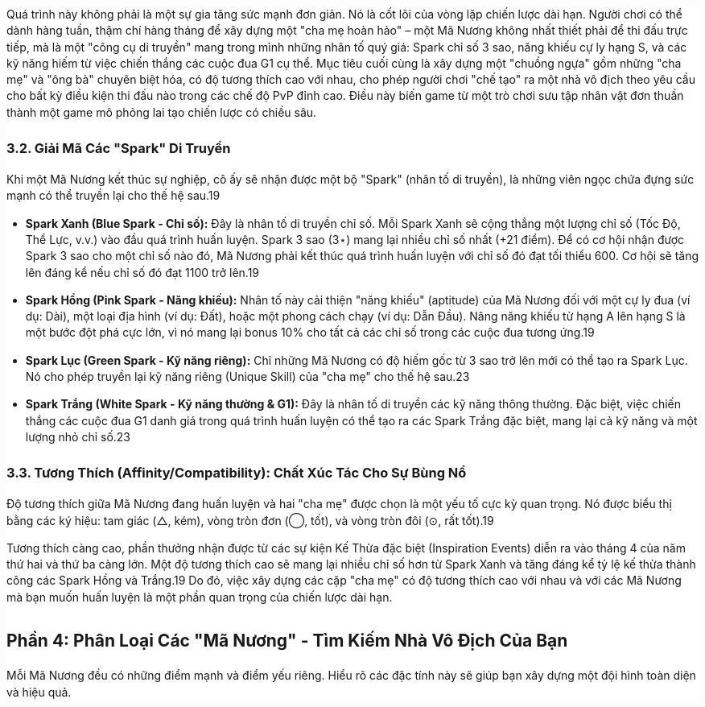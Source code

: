 Quá trình này không phải là một sự gia tăng sức mạnh đơn giản. Nó là cốt lõi của vòng lặp chiến lược dài hạn. Người chơi có thể dành hàng tuần, thậm chí hàng tháng để xây dựng một "cha mẹ hoàn hảo" – một Mã Nương không nhất thiết phải để thi đấu trực tiếp, mà là một "công cụ di truyền" mang trong mình những nhân tố quý giá: Spark chỉ số 3 sao, năng khiếu cự ly hạng S, và các kỹ năng hiếm từ việc chiến thắng các cuộc đua G1 cụ thể. Mục tiêu cuối cùng là xây dựng một "chuồng ngựa" gồm những "cha mẹ" và "ông bà" chuyên biệt hóa, có độ tương thích cao với nhau, cho phép người chơi "chế tạo" ra một nhà vô địch theo yêu cầu cho bất kỳ điều kiện thi đấu nào trong các chế độ PvP đỉnh cao. Điều này biến game từ một trò chơi sưu tập nhân vật đơn thuần thành một game mô phỏng lai tạo chiến lược có chiều sâu.

### 3.2. Giải Mã Các "Spark" Di Truyền

Khi một Mã Nương kết thúc sự nghiệp, cô ấy sẽ nhận được một bộ "Spark" (nhân tố di truyền), là những viên ngọc chứa đựng sức mạnh có thể truyền lại cho thế hệ sau.19

- **Spark Xanh (Blue Spark - Chỉ số):** Đây là nhân tố di truyền chỉ số. Mỗi Spark Xanh sẽ cộng thẳng một lượng chỉ số (Tốc Độ, Thể Lực, v.v.) vào đầu quá trình huấn luyện. Spark 3 sao (3⋆) mang lại nhiều chỉ số nhất (+21 điểm). Để có cơ hội nhận được Spark 3 sao cho một chỉ số nào đó, Mã Nương phải kết thúc quá trình huấn luyện với chỉ số đó đạt tối thiểu 600. Cơ hội sẽ tăng lên đáng kể nếu chỉ số đó đạt 1100 trở lên.19
    
- **Spark Hồng (Pink Spark - Năng khiếu):** Nhân tố này cải thiện "năng khiếu" (aptitude) của Mã Nương đối với một cự ly đua (ví dụ: Dài), một loại địa hình (ví dụ: Đất), hoặc một phong cách chạy (ví dụ: Dẫn Đầu). Nâng năng khiếu từ hạng A lên hạng S là một bước đột phá cực lớn, vì nó mang lại bonus 10% cho tất cả các chỉ số trong các cuộc đua tương ứng.19
    
- **Spark Lục (Green Spark - Kỹ năng riêng):** Chỉ những Mã Nương có độ hiếm gốc từ 3 sao trở lên mới có thể tạo ra Spark Lục. Nó cho phép truyền lại kỹ năng riêng (Unique Skill) của "cha mẹ" cho thế hệ sau.23
    
- **Spark Trắng (White Spark - Kỹ năng thường & G1):** Đây là nhân tố di truyền các kỹ năng thông thường. Đặc biệt, việc chiến thắng các cuộc đua G1 danh giá trong quá trình huấn luyện có thể tạo ra các Spark Trắng đặc biệt, mang lại cả kỹ năng và một lượng nhỏ chỉ số.23
    

### 3.3. Tương Thích (Affinity/Compatibility): Chất Xúc Tác Cho Sự Bùng Nổ

Độ tương thích giữa Mã Nương đang huấn luyện và hai "cha mẹ" được chọn là một yếu tố cực kỳ quan trọng. Nó được biểu thị bằng các ký hiệu: tam giác (△, kém), vòng tròn đơn (◯, tốt), và vòng tròn đôi (⊙, rất tốt).19

Tương thích càng cao, phần thưởng nhận được từ các sự kiện Kế Thừa đặc biệt (Inspiration Events) diễn ra vào tháng 4 của năm thứ hai và thứ ba càng lớn. Một độ tương thích cao sẽ mang lại nhiều chỉ số hơn từ Spark Xanh và tăng đáng kể tỷ lệ kế thừa thành công các Spark Hồng và Trắng.19 Do đó, việc xây dựng các cặp "cha mẹ" có độ tương thích cao với nhau và với các Mã Nương mà bạn muốn huấn luyện là một phần quan trọng của chiến lược dài hạn.

## Phần 4: Phân Loại Các "Mã Nương" - Tìm Kiếm Nhà Vô Địch Của Bạn

Mỗi Mã Nương đều có những điểm mạnh và điểm yếu riêng. Hiểu rõ các đặc tính này sẽ giúp bạn xây dựng một đội hình toàn diện và hiệu quả.

